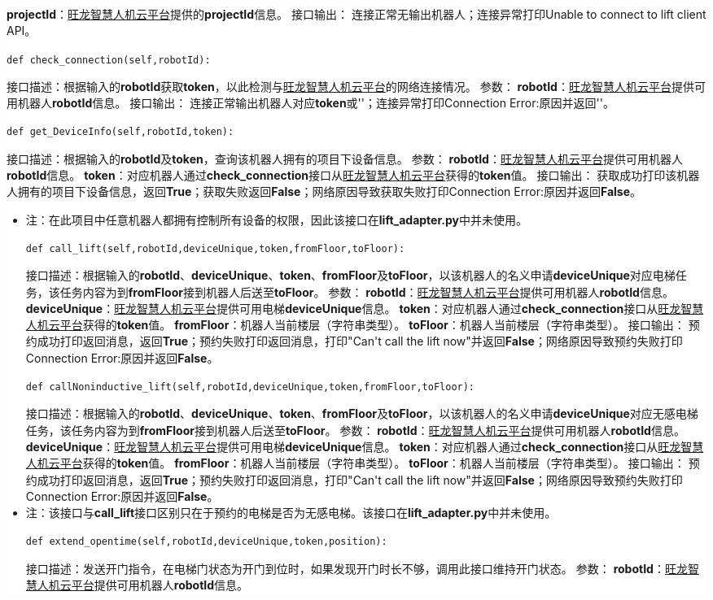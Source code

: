   **projectId**：[旺龙智慧人机云平台](https://itlcloud.yun-r.com/login)提供的**projectId**信息。
  接口输出：
  连接正常无输出机器人；连接异常打印Unable to connect to lift client API。
  &nbsp;
  &nbsp;
  ```
  def check_connection(self,robotId):
  ```
  接口描述：根据输入的**robotId**获取**token**，以此检测与[旺龙智慧人机云平台](https://itlcloud.yun-r.com/login)的网络连接情况。
  参数：
  **robotId**：[旺龙智慧人机云平台](https://itlcloud.yun-r.com/login)提供可用机器人**robotId**信息。
  接口输出：
  连接正常输出机器人对应**token**或''；连接异常打印Connection Error:原因并返回''。
  &nbsp;
  &nbsp;
  ```
  def get_DeviceInfo(self,robotId,token):
  ```
  接口描述：根据输入的**robotId**及**token**，查询该机器人拥有的项目下设备信息。
  参数：
  **robotId**：[旺龙智慧人机云平台](https://itlcloud.yun-r.com/login)提供可用机器人**robotId**信息。
  **token**：对应机器人通过**check_connection**接口从[旺龙智慧人机云平台](https://itlcloud.yun-r.com/login)获得的**token**值。
  接口输出：
  获取成功打印该机器人拥有的项目下设备信息，返回**True**；获取失败返回**False**；网络原因导致获取失败打印Connection Error:原因并返回**False**。
* 注：在此项目中任意机器人都拥有控制所有设备的权限，因此该接口在**lift_adapter.py**中并未使用。
  &nbsp;
  &nbsp;
  ```
  def call_lift(self,robotId,deviceUnique,token,fromFloor,toFloor):
  ```
  接口描述：根据输入的**robotId**、**deviceUnique**、**token**、**fromFloor**及**toFloor**，以该机器人的名义申请**deviceUnique**对应电梯任务，该任务内容为到**fromFloor**接到机器人后送至**toFloor**。
  参数：
  **robotId**：[旺龙智慧人机云平台](https://itlcloud.yun-r.com/login)提供可用机器人**robotId**信息。
  **deviceUnique**：[旺龙智慧人机云平台](https://itlcloud.yun-r.com/login)提供可用电梯**deviceUnique**信息。
  **token**：对应机器人通过**check_connection**接口从[旺龙智慧人机云平台](https://itlcloud.yun-r.com/login)获得的**token**值。
  **fromFloor**：机器人当前楼层（字符串类型）。
  **toFloor**：机器人当前楼层（字符串类型）。
  接口输出：
  预约成功打印返回消息，返回**True**；预约失败打印返回消息，打印"Can't call the lift now"并返回**False**；网络原因导致预约失败打印Connection Error:原因并返回**False**。
  &nbsp;
  &nbsp;
  ```
  def callNoninductive_lift(self,robotId,deviceUnique,token,fromFloor,toFloor):
  ```
  接口描述：根据输入的**robotId**、**deviceUnique**、**token**、**fromFloor**及**toFloor**，以该机器人的名义申请**deviceUnique**对应无感电梯任务，该任务内容为到**fromFloor**接到机器人后送至**toFloor**。
  参数：
  **robotId**：[旺龙智慧人机云平台](https://itlcloud.yun-r.com/login)提供可用机器人**robotId**信息。
  **deviceUnique**：[旺龙智慧人机云平台](https://itlcloud.yun-r.com/login)提供可用电梯**deviceUnique**信息。
  **token**：对应机器人通过**check_connection**接口从[旺龙智慧人机云平台](https://itlcloud.yun-r.com/login)获得的**token**值。
  **fromFloor**：机器人当前楼层（字符串类型）。
  **toFloor**：机器人当前楼层（字符串类型）。
  接口输出：
  预约成功打印返回消息，返回**True**；预约失败打印返回消息，打印"Can't call the lift now"并返回**False**；网络原因导致预约失败打印Connection Error:原因并返回**False**。
* 注：该接口与**call_lift**接口区别只在于预约的电梯是否为无感电梯。该接口在**lift_adapter.py**中并未使用。
  &nbsp;
  &nbsp;
  ```
  def extend_opentime(self,robotId,deviceUnique,token,position):
  ```
  接口描述：发送开门指令，在电梯门状态为开门到位时，如果发现开门时长不够，调用此接口维持开门状态。
  参数：
  **robotId**：[旺龙智慧人机云平台](https://itlcloud.yun-r.com/login)提供可用机器人**robotId**信息。